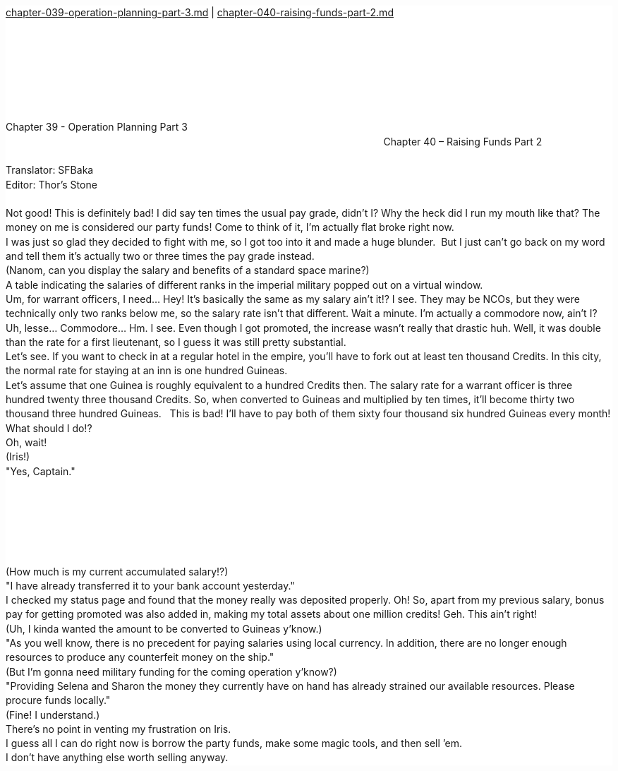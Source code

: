 [chapter-039-operation-planning-part-3.md](./chapter-039-operation-planning-part-3.md) | [chapter-040-raising-funds-part-2.md](./chapter-040-raising-funds-part-2.md) <br/>
<br/>
<br/>
<br/>
<br/>
<br/>
<br/>
<br/>
Chapter 39 - Operation Planning Part 3<br/>
                                                                                                                                        Chapter 40 – Raising Funds Part 2<br/>
<br/>
Translator: SFBaka<br/>
Editor: Thor’s Stone<br/>
<br/>
Not good! This is definitely bad! I did say ten times the usual pay grade, didn’t I? Why the heck did I run my mouth like that? The money on me is considered our party funds! Come to think of it, I’m actually flat broke right now.<br/>
I was just so glad they decided to fight with me, so I got too into it and made a huge blunder.  But I just can’t go back on my word and tell them it’s actually two or three times the pay grade instead.<br/>
(Nanom, can you display the salary and benefits of a standard space marine?) <br/>
A table indicating the salaries of different ranks in the imperial military popped out on a virtual window.  <br/>
Um, for warrant officers, I need… Hey! It’s basically the same as my salary ain’t it!? I see. They may be NCOs, but they were technically only two ranks below me, so the salary rate isn’t that different. Wait a minute. I’m actually a commodore now, ain’t I?  Uh, lesse… Commodore… Hm. I see. Even though I got promoted, the increase wasn’t really that drastic huh. Well, it was double than the rate for a first lieutenant, so I guess it was still pretty substantial. <br/>
Let’s see. If you want to check in at a regular hotel in the empire, you’ll have to fork out at least ten thousand Credits. In this city, the normal rate for staying at an inn is one hundred Guineas.<br/>
Let’s assume that one Guinea is roughly equivalent to a hundred Credits then. The salary rate for a warrant officer is three hundred twenty three thousand Credits. So, when converted to Guineas and multiplied by ten times, it’ll become thirty two thousand three hundred Guineas.   This is bad! I’ll have to pay both of them sixty four thousand six hundred Guineas every month! What should I do!?<br/>
Oh, wait!<br/>
(Iris!)<br/>
"Yes, Captain."<br/>
<br/>
<br/>
<br/>
<br/>
<br/>
<br/>
(How much is my current accumulated salary!?)<br/>
"I have already transferred it to your bank account yesterday."<br/>
I checked my status page and found that the money really was deposited properly. Oh! So, apart from my previous salary, bonus pay for getting promoted was also added in, making my total assets about one million credits! Geh. This ain’t right!<br/>
(Uh, I kinda wanted the amount to be converted to Guineas y’know.)<br/>
"As you well know, there is no precedent for paying salaries using local currency. In addition, there are no longer enough resources to produce any counterfeit money on the ship."<br/>
(But I’m gonna need military funding for the coming operation y’know?)<br/>
"Providing Selena and Sharon the money they currently have on hand has already strained our available resources. Please procure funds locally."<br/>
(Fine! I understand.)<br/>
There’s no point in venting my frustration on Iris.<br/>
I guess all I can do right now is borrow the party funds, make some magic tools, and then sell ’em. <br/>
I don’t have anything else worth selling anyway. <br/>